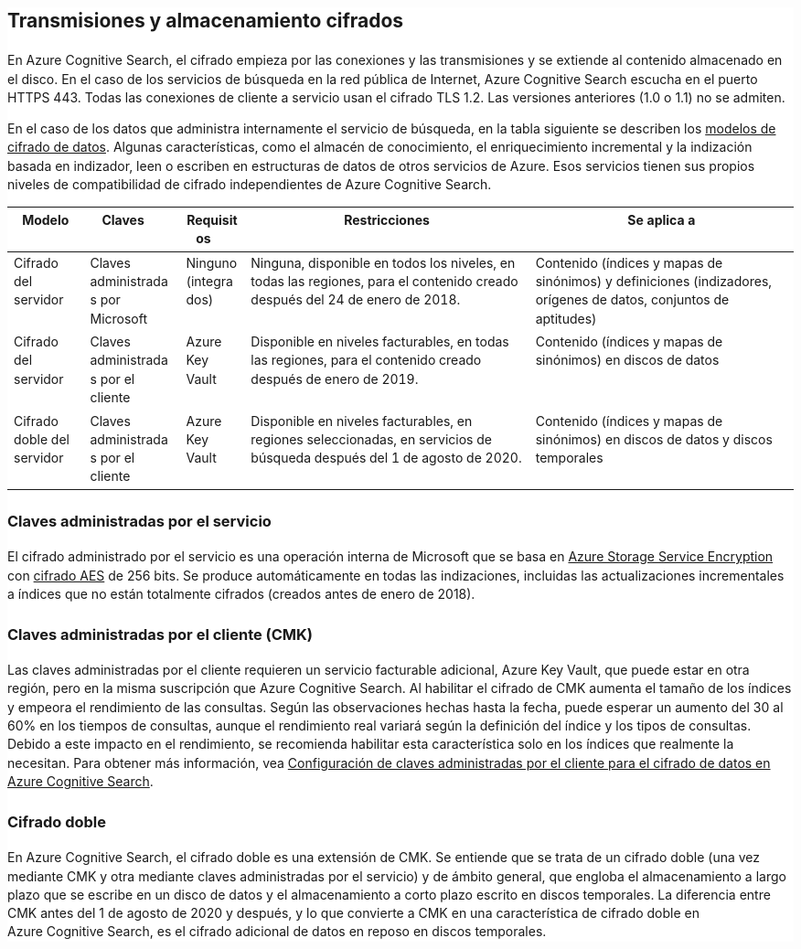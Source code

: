 <a name="encryption"></a>

## <a name="encrypted-transmissions-and-storage"></a>Transmisiones y almacenamiento cifrados

En Azure Cognitive Search, el cifrado empieza por las conexiones y las transmisiones y se extiende al contenido almacenado en el disco. En el caso de los servicios de búsqueda en la red pública de Internet, Azure Cognitive Search escucha en el puerto HTTPS 443. Todas las conexiones de cliente a servicio usan el cifrado TLS 1.2. Las versiones anteriores (1.0 o 1.1) no se admiten.

En el caso de los datos que administra internamente el servicio de búsqueda, en la tabla siguiente se describen los [modelos de cifrado de datos](../security/fundamentals/encryption-models.md). Algunas características, como el almacén de conocimiento, el enriquecimiento incremental y la indización basada en indizador, leen o escriben en estructuras de datos de otros servicios de Azure. Esos servicios tienen sus propios niveles de compatibilidad de cifrado independientes de Azure Cognitive Search.

| Modelo | Claves&nbsp;&nbsp;&nbsp;&nbsp;&nbsp; | Requisitos&nbsp;&nbsp;&nbsp;&nbsp;&nbsp; | Restricciones | Se aplica a |
|------------------|-------|-------------|--------------|------------|
| Cifrado del servidor | Claves administradas por Microsoft | Ninguno (integrados) | Ninguna, disponible en todos los niveles, en todas las regiones, para el contenido creado después del 24 de enero de 2018. | Contenido (índices y mapas de sinónimos) y definiciones (indizadores, orígenes de datos, conjuntos de aptitudes) |
| Cifrado del servidor | Claves administradas por el cliente | Azure Key Vault | Disponible en niveles facturables, en todas las regiones, para el contenido creado después de enero de 2019. | Contenido (índices y mapas de sinónimos) en discos de datos |
| Cifrado doble del servidor | Claves administradas por el cliente | Azure Key Vault | Disponible en niveles facturables, en regiones seleccionadas, en servicios de búsqueda después del 1 de agosto de 2020. | Contenido (índices y mapas de sinónimos) en discos de datos y discos temporales |

### <a name="service-managed-keys"></a>Claves administradas por el servicio

El cifrado administrado por el servicio es una operación interna de Microsoft que se basa en [Azure Storage Service Encryption](../storage/common/storage-service-encryption.md) con [cifrado AES](https://en.wikipedia.org/wiki/Advanced_Encryption_Standard) de 256 bits. Se produce automáticamente en todas las indizaciones, incluidas las actualizaciones incrementales a índices que no están totalmente cifrados (creados antes de enero de 2018).

### <a name="customer-managed-keys-cmk"></a>Claves administradas por el cliente (CMK)

Las claves administradas por el cliente requieren un servicio facturable adicional, Azure Key Vault, que puede estar en otra región, pero en la misma suscripción que Azure Cognitive Search. Al habilitar el cifrado de CMK aumenta el tamaño de los índices y empeora el rendimiento de las consultas. Según las observaciones hechas hasta la fecha, puede esperar un aumento del 30 al 60% en los tiempos de consultas, aunque el rendimiento real variará según la definición del índice y los tipos de consultas. Debido a este impacto en el rendimiento, se recomienda habilitar esta característica solo en los índices que realmente la necesitan. Para obtener más información, vea [Configuración de claves administradas por el cliente para el cifrado de datos en Azure Cognitive Search](search-security-manage-encryption-keys.md).

<a name="double-encryption"></a>

### <a name="double-encryption"></a>Cifrado doble

En Azure Cognitive Search, el cifrado doble es una extensión de CMK. Se entiende que se trata de un cifrado doble (una vez mediante CMK y otra mediante claves administradas por el servicio) y de ámbito general, que engloba el almacenamiento a largo plazo que se escribe en un disco de datos y el almacenamiento a corto plazo escrito en discos temporales. La diferencia entre CMK antes del 1 de agosto de 2020 y después, y lo que convierte a CMK en una característica de cifrado doble en Azure Cognitive Search, es el cifrado adicional de datos en reposo en discos temporales.
